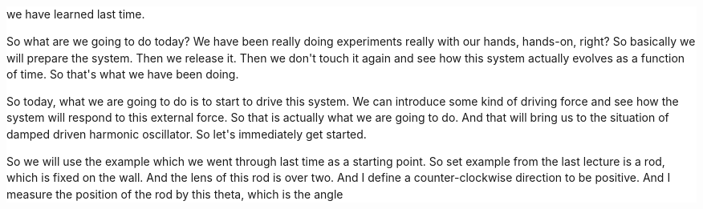   <span m="270540">we</span> <span m="270720">have</span> <span m="270960">learned</span>
  <span m="271980">last</span> <span m="272220">time.</span></p><p><span m="273450">So</span>
  <span m="274410">what are</span> <span m="274650">we</span> <span m="274780">going</span>
  <span m="274970">to</span> <span m="275110">do</span> <span m="275290">today?</span>
  <span m="277280">We</span> <span m="277610">have</span> <span m="277850">been</span>
  <span m="278410">really</span> <span m="280275">doing</span> <span m="281330">experiments</span>
  <span m="282250">really</span> <span m="282940">with</span> <span m="283910">our</span>
  <span m="284120">hands,</span> <span m="284740">hands-on,</span> <span m="285230">right?</span>
  <span m="285410">So</span> <span m="285560">basically</span> <span m="285990">we</span>
  <span m="286320">will</span> <span m="286460">prepare</span> <span m="286940">the</span>
  <span m="287060">system.</span> <span m="288170">Then</span> <span m="288950">we</span>
  <span m="289160">release</span> <span m="289610">it.</span> <span m="289850">Then</span>
  <span m="290000">we</span> <span m="290120">don't</span> <span m="290300">touch</span>
  <span m="290620">it</span> <span m="290780">again</span> <span m="291230">and</span>
  <span m="291370">see</span> <span m="292040">how</span> <span m="292400">this</span>
  <span m="292730">system</span> <span m="293090">actually</span> <span m="293330">evolves</span>
  <span m="293810">as</span> <span m="293930">a</span> <span m="293990">function</span>
  <span m="294320">of</span> <span m="294380">time.</span> <span m="295380">So</span>
  <span m="295400">that's</span> <span m="295850">what</span> <span m="296030">we</span>
  <span m="296150">have</span> <span m="296240">been</span> <span m="296390">doing.</span></p><p><span
  m="297500">So</span> <span m="298360">today,</span> <span m="298970">what</span>
  <span m="299150">we</span> <span m="299240">are</span> <span m="299300">going</span>
  <span m="299510">to</span> <span m="299630">do</span> <span m="300530">is</span>
  <span m="300710">to</span> <span m="301100">start</span> <span m="302180">to</span>
  <span m="302630">drive</span> <span m="303080">this</span> <span m="303290">system.</span>
  <span m="304100">We</span> <span m="304220">can</span> <span m="304440">introduce</span>
  <span m="305620">some</span> <span m="305840">kind</span> <span m="306020">of</span>
  <span m="306110">driving</span> <span m="306500">force</span> <span m="307250">and</span>
  <span m="307430">see</span> <span m="307820">how</span> <span m="308540">the</span>
  <span m="308660">system</span> <span m="309080">will</span> <span m="309340">respond</span>
  <span m="310340">to</span> <span m="310550">this</span> <span m="310790">external</span>
  <span m="311330">force.</span> <span m="312230">So</span> <span m="312380">that</span>
  <span m="312590">is</span> <span m="312710">actually</span> <span m="312980">what</span>
  <span m="313130">we</span> <span m="313280">are</span> <span m="313340">going</span>
  <span m="313550">to</span> <span m="313670">do.</span> <span m="314320">And</span>
  <span m="315280">that</span> <span m="315520">will</span> <span m="315680">bring</span>
  <span m="315950">us</span> <span m="316100">to</span> <span m="316320">the</span>
  <span m="316440">situation</span> <span m="317030">of</span> <span m="317210">damped</span>
  <span m="317720">driven</span> <span m="318500">harmonic</span> <span m="319130">oscillator.</span>
  <span m="321380">So</span> <span m="321530">let's</span> <span m="322040">immediately</span>
  <span m="322425">get</span> <span m="322810">started.</span></p><p><span m="327810">So</span>
  <span m="328050">we</span> <span m="328260">will</span> <span m="328440">use</span>
  <span m="328860">the</span> <span m="329010">example</span> <span m="329820">which</span>
  <span m="330000">we</span> <span m="330420">went</span> <span m="330780">through</span>
  <span m="331380">last</span> <span m="331650">time</span> <span m="332280">as</span>
  <span m="332430">a</span> <span m="332490">starting</span> <span m="333000">point.</span>
  <span m="334110">So</span> <span m="335010">set</span> <span m="335520">example</span>
  <span m="336230">from</span> <span m="336550">the</span> <span m="336690">last</span>
  <span m="337380">lecture</span> <span m="338270">is</span> <span m="338630">a rod,</span>
  <span m="339870">which</span> <span m="340160">is</span> <span m="340500">fixed</span>
  <span m="340950">on</span> <span m="341160">the</span> <span m="341280">wall.</span>
  <span m="342730">And</span> <span m="343700">the</span> <span m="343820">lens</span>
  <span m="344160">of</span> <span m="344320">this</span> <span m="344540">rod</span>
  <span m="344920">is</span> <span m="345780">over</span> <span m="346020">two.</span>
  <span m="347040">And</span> <span m="347460">I</span> <span m="347740">define</span>
  <span m="348600">a</span> <span m="348690">counter-clockwise</span> <span m="350880">direction</span>
  <span m="351390">to</span> <span m="351540">be</span> <span m="352020">positive.</span>
  <span m="353130">And</span> <span m="353850">I</span> <span m="354020">measure</span>
  <span m="354520">the</span> <span m="354630">position</span> <span m="355170">of</span>
  <span m="355290">the</span> <span m="355380">rod</span> <span m="355650">by</span>
  <span m="356060">this</span> <span m="356210">theta,</span> <span m="356940">which</span>
  <span m="357090">is</span> <span m="357150">the</span> <span m="357240">angle</span>